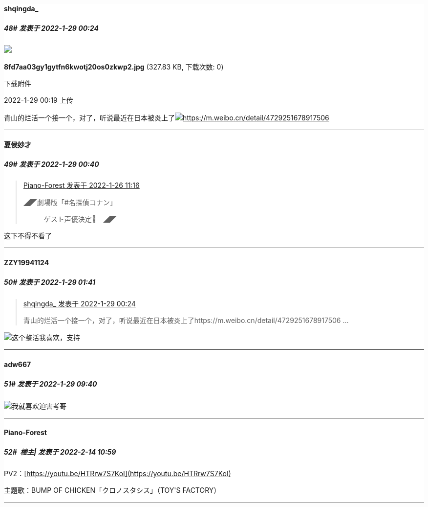 ####  shqingda_  
##### 48#       发表于 2022-1-29 00:24

<img src="https://img.saraba1st.com/forum/202201/29/001937tmx9pjw6kgir7dgg.jpg" referrerpolicy="no-referrer">

<strong>8fd7aa03gy1gytfn6kwotj20os0zkwp2.jpg</strong> (327.83 KB, 下载次数: 0)

下载附件

2022-1-29 00:19 上传

青山的烂活一个接一个，对了，听说最近在日本被炎上了<img src="https://static.saraba1st.com/image/smiley/face2017/067.png" referrerpolicy="no-referrer">https://m.weibo.cn/detail/4729251678917506

*****

####  夏侯妙才  
##### 49#       发表于 2022-1-29 00:40

<blockquote><a href="httphttps://bbs.saraba1st.com/2b/forum.php?mod=redirect&amp;goto=findpost&amp;pid=54433091&amp;ptid=2039512" target="_blank">Piano-Forest 发表于 2022-1-26 11:16</a>

◢◤劇場版「#名探偵コナン」

　　　ゲスト声優決定📢　◢◤</blockquote>
这下不得不看了

*****

####  ZZY19941124  
##### 50#       发表于 2022-1-29 01:41

<blockquote><a href="httphttps://bbs.saraba1st.com/2b/forum.php?mod=redirect&amp;goto=findpost&amp;pid=54465458&amp;ptid=2039512" target="_blank">shqingda_ 发表于 2022-1-29 00:24</a>

青山的烂活一个接一个，对了，听说最近在日本被炎上了https://m.weibo.cn/detail/4729251678917506 ...</blockquote>
<img src="https://static.saraba1st.com/image/smiley/face2017/048.png" referrerpolicy="no-referrer">这个整活我喜欢，支持

*****

####  adw667  
##### 51#       发表于 2022-1-29 09:40

<img src="https://static.saraba1st.com/image/smiley/face2017/220.png" referrerpolicy="no-referrer">我就喜欢迫害考哥

*****

####  Piano-Forest  
##### 52#         楼主| 发表于 2022-2-14 10:59

PV2：[https://youtu.be/HTRrw7S7KoI](https://youtu.be/HTRrw7S7KoI)

主題歌：BUMP OF CHICKEN「クロノスタシス」（TOY'S FACTORY）

*****
